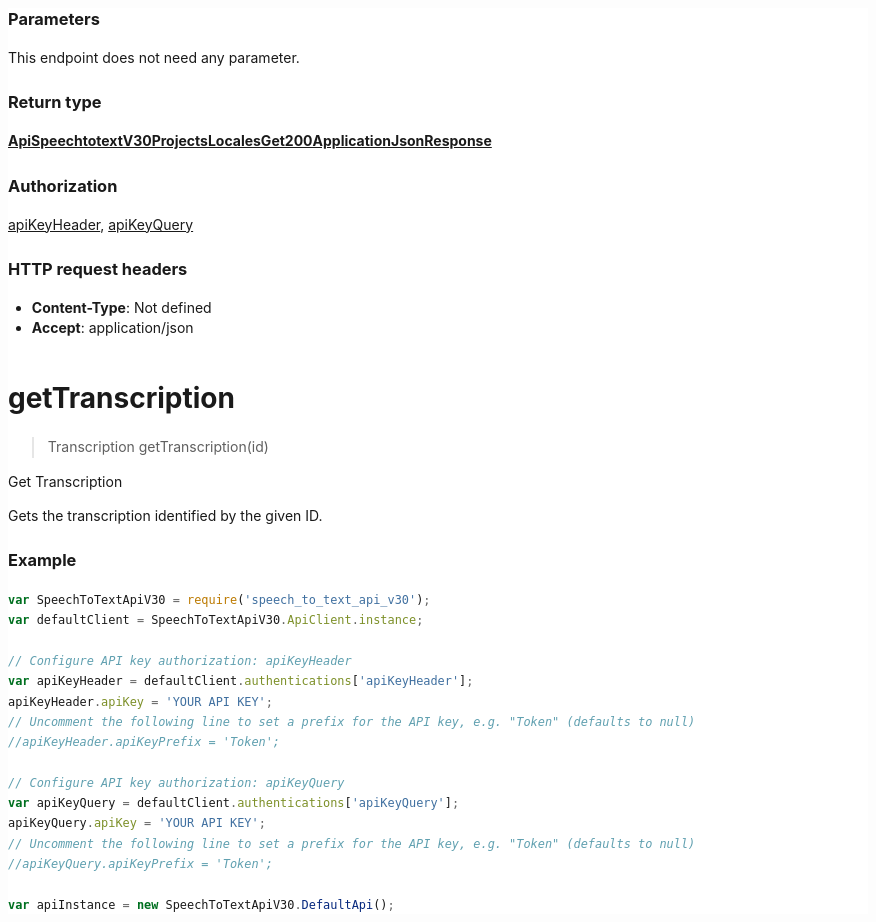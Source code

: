 ### Parameters
This endpoint does not need any parameter.

### Return type

[**ApiSpeechtotextV30ProjectsLocalesGet200ApplicationJsonResponse**](ApiSpeechtotextV30ProjectsLocalesGet200ApplicationJsonResponse.md)

### Authorization

[apiKeyHeader](../README.md#apiKeyHeader), [apiKeyQuery](../README.md#apiKeyQuery)

### HTTP request headers

 - **Content-Type**: Not defined
 - **Accept**: application/json

<a name="getTranscription"></a>
# **getTranscription**
> Transcription getTranscription(id)

Get Transcription

Gets the transcription identified by the given ID.

### Example
```javascript
var SpeechToTextApiV30 = require('speech_to_text_api_v30');
var defaultClient = SpeechToTextApiV30.ApiClient.instance;

// Configure API key authorization: apiKeyHeader
var apiKeyHeader = defaultClient.authentications['apiKeyHeader'];
apiKeyHeader.apiKey = 'YOUR API KEY';
// Uncomment the following line to set a prefix for the API key, e.g. "Token" (defaults to null)
//apiKeyHeader.apiKeyPrefix = 'Token';

// Configure API key authorization: apiKeyQuery
var apiKeyQuery = defaultClient.authentications['apiKeyQuery'];
apiKeyQuery.apiKey = 'YOUR API KEY';
// Uncomment the following line to set a prefix for the API key, e.g. "Token" (defaults to null)
//apiKeyQuery.apiKeyPrefix = 'Token';

var apiInstance = new SpeechToTextApiV30.DefaultApi();

